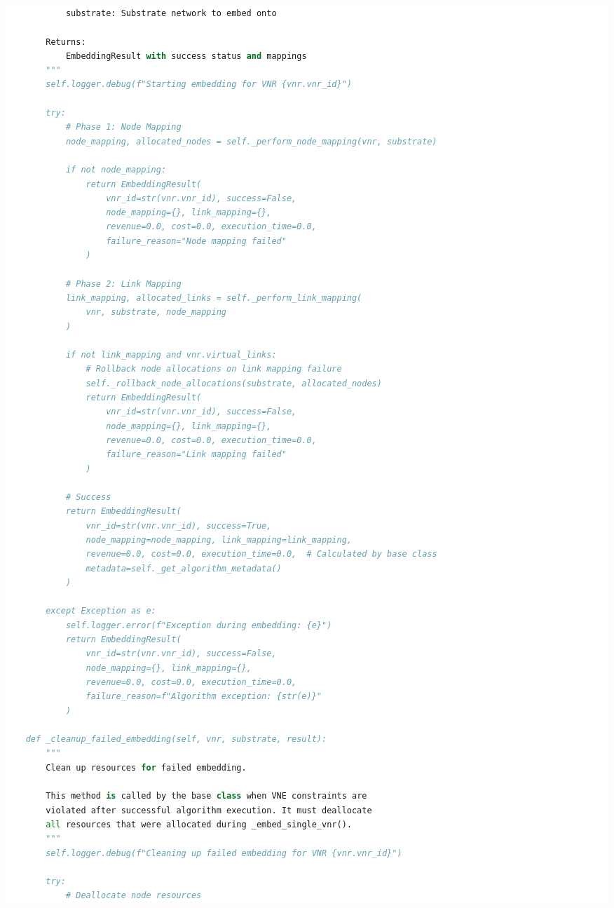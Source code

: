 ```python
            substrate: Substrate network to embed onto
            
        Returns:
            EmbeddingResult with success status and mappings
        """
        self.logger.debug(f"Starting embedding for VNR {vnr.vnr_id}")
        
        try:
            # Phase 1: Node Mapping
            node_mapping, allocated_nodes = self._perform_node_mapping(vnr, substrate)
            
            if not node_mapping:
                return EmbeddingResult(
                    vnr_id=str(vnr.vnr_id), success=False,
                    node_mapping={}, link_mapping={},
                    revenue=0.0, cost=0.0, execution_time=0.0,
                    failure_reason="Node mapping failed"
                )
            
            # Phase 2: Link Mapping
            link_mapping, allocated_links = self._perform_link_mapping(
                vnr, substrate, node_mapping
            )
            
            if not link_mapping and vnr.virtual_links:
                # Rollback node allocations on link mapping failure
                self._rollback_node_allocations(substrate, allocated_nodes)
                return EmbeddingResult(
                    vnr_id=str(vnr.vnr_id), success=False,
                    node_mapping={}, link_mapping={},
                    revenue=0.0, cost=0.0, execution_time=0.0,
                    failure_reason="Link mapping failed"
                )
            
            # Success
            return EmbeddingResult(
                vnr_id=str(vnr.vnr_id), success=True,
                node_mapping=node_mapping, link_mapping=link_mapping,
                revenue=0.0, cost=0.0, execution_time=0.0,  # Calculated by base class
                metadata=self._get_algorithm_metadata()
            )
            
        except Exception as e:
            self.logger.error(f"Exception during embedding: {e}")
            return EmbeddingResult(
                vnr_id=str(vnr.vnr_id), success=False,
                node_mapping={}, link_mapping={},
                revenue=0.0, cost=0.0, execution_time=0.0,
                failure_reason=f"Algorithm exception: {str(e)}"
            )
    
    def _cleanup_failed_embedding(self, vnr, substrate, result):
        """
        Clean up resources for failed embedding.
        
        This method is called by the base class when VNE constraints are
        violated after successful algorithm execution. It must deallocate
        all resources that were allocated during _embed_single_vnr().
        """
        self.logger.debug(f"Cleaning up failed embedding for VNR {vnr.vnr_id}")
        
        try:
            # Deallocate node resources
```